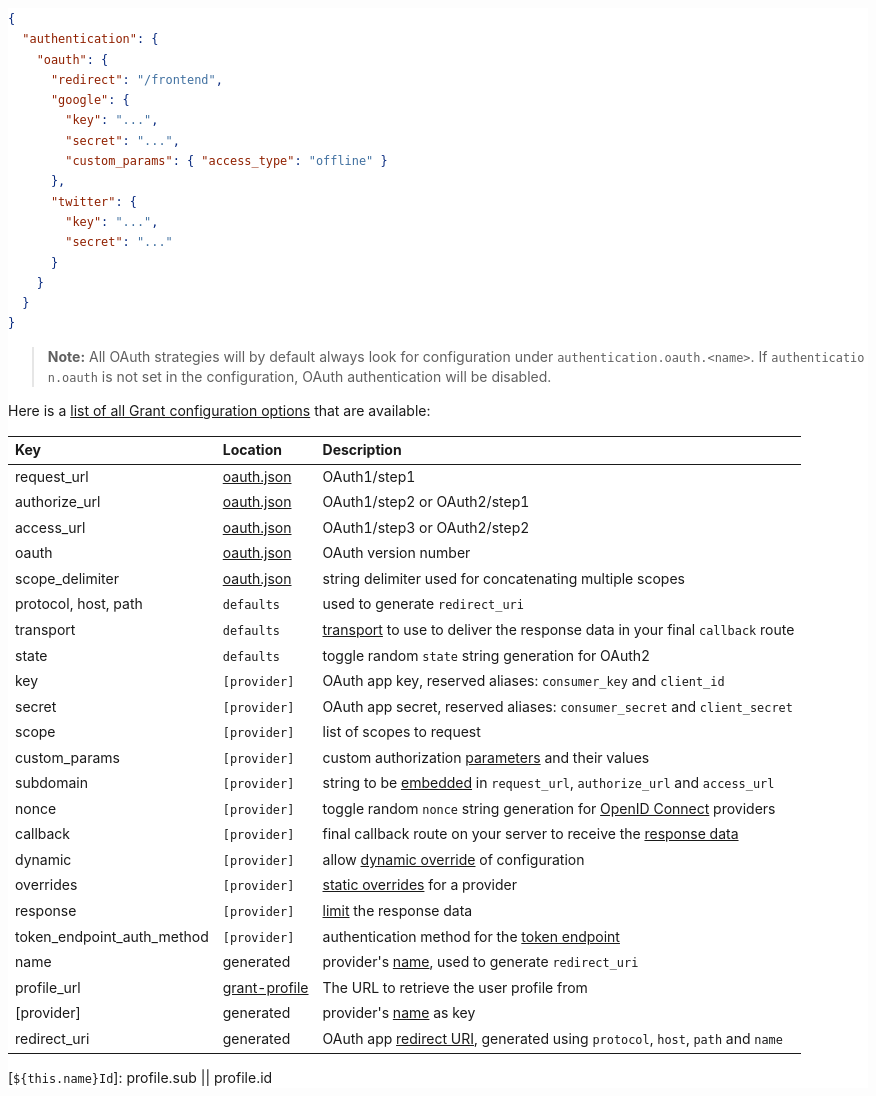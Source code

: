 ```json
{
  "authentication": {
    "oauth": {
      "redirect": "/frontend",
      "google": {
        "key": "...",
        "secret": "...",
        "custom_params": { "access_type": "offline" }
      },
      "twitter": {
        "key": "...",
        "secret": "..."
      }
    }
  }
}
```

> __Note:__ All OAuth strategies will by default always look for configuration under `authentication.oauth.<name>`. If `authentication.oauth` is not set in the configuration, OAuth authentication will be disabled.

Here is a [list of all Grant configuration options](https://github.com/simov/grant#all-available-options) that are available:

Key | Location | Description
:---| :--- | :---
request_url | [oauth.json](https://github.com/simov/grant/blob/master/config/oauth.json) | OAuth1/step1
authorize_url | [oauth.json](https://github.com/simov/grant/blob/master/config/oauth.json) | OAuth1/step2 or OAuth2/step1
access_url | [oauth.json](https://github.com/simov/grant/blob/master/config/oauth.json) | OAuth1/step3 or OAuth2/step2
oauth | [oauth.json](https://github.com/simov/grant/blob/master/config/oauth.json) | OAuth version number
scope_delimiter | [oauth.json](https://github.com/simov/grant/blob/master/config/oauth.json) | string delimiter used for concatenating multiple scopes
protocol, host, path | `defaults` | used to generate `redirect_uri`
transport | `defaults` | [transport](#response-data-transport) to use to deliver the response data in your final `callback` route
state | `defaults` | toggle random `state` string generation for OAuth2
key | `[provider]` | OAuth app key, reserved aliases: `consumer_key` and `client_id`
secret | `[provider]` | OAuth app secret, reserved aliases: `consumer_secret` and `client_secret`
scope | `[provider]` | list of scopes to request
custom_params | `[provider]` | custom authorization [parameters](#custom-parameters) and their values
subdomain | `[provider]` | string to be [embedded](#subdomain-urls) in `request_url`, `authorize_url` and `access_url`
nonce | `[provider]` | toggle random `nonce` string generation for [OpenID Connect](#openid-connect) providers
callback | `[provider]` | final callback route on your server to receive the [response data](#response-data)
dynamic | `[provider]` | allow [dynamic override](#dynamic-override) of configuration
overrides | `[provider]` | [static overrides](#static-overrides) for a provider
response | `[provider]` | [limit](#limit-response-data) the response data
token_endpoint_auth_method | `[provider]` | authentication method for the [token endpoint](#token-endpoint-auth-method)
name | generated | provider's [name](#grant), used to generate `redirect_uri`
profile_url | [grant-profile](https://github.com/simov/grant-profile) | The URL to retrieve the user profile from
[provider] | generated | provider's [name](#grant) as key
redirect_uri | generated | OAuth app [redirect URI](#redirect-uri), generated using `protocol`, `host`, `path` and `name`


  [`${this.name}Id`]: profile.sub || profile.id